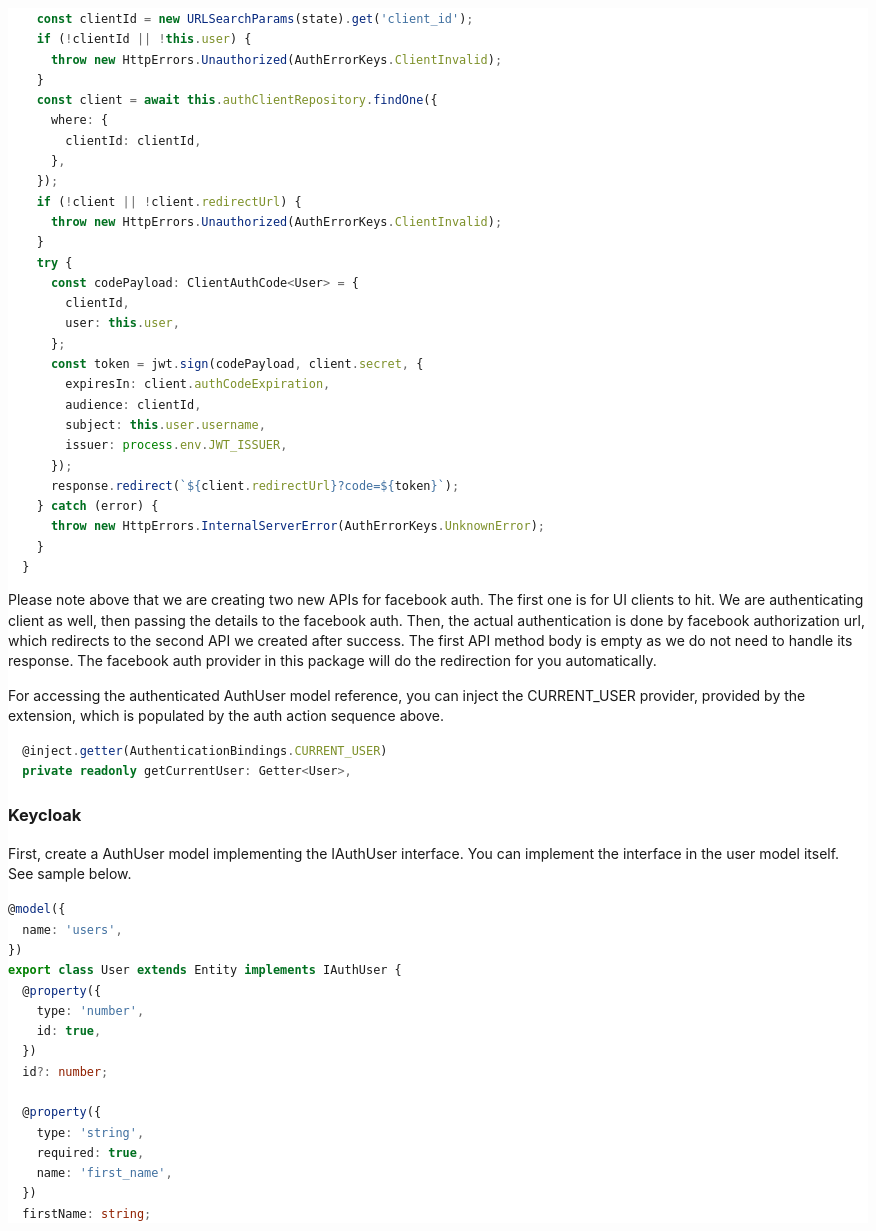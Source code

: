 ```ts
    const clientId = new URLSearchParams(state).get('client_id');
    if (!clientId || !this.user) {
      throw new HttpErrors.Unauthorized(AuthErrorKeys.ClientInvalid);
    }
    const client = await this.authClientRepository.findOne({
      where: {
        clientId: clientId,
      },
    });
    if (!client || !client.redirectUrl) {
      throw new HttpErrors.Unauthorized(AuthErrorKeys.ClientInvalid);
    }
    try {
      const codePayload: ClientAuthCode<User> = {
        clientId,
        user: this.user,
      };
      const token = jwt.sign(codePayload, client.secret, {
        expiresIn: client.authCodeExpiration,
        audience: clientId,
        subject: this.user.username,
        issuer: process.env.JWT_ISSUER,
      });
      response.redirect(`${client.redirectUrl}?code=${token}`);
    } catch (error) {
      throw new HttpErrors.InternalServerError(AuthErrorKeys.UnknownError);
    }
  }
```

Please note above that we are creating two new APIs for facebook auth. The first one is for UI clients to hit. We are authenticating client as well, then passing the details to the facebook auth. Then, the actual authentication is done by facebook authorization url, which redirects to the second API we created after success. The first API method body is empty as we do not need to handle its response. The facebook auth provider in this package will do the redirection for you automatically.

For accessing the authenticated AuthUser model reference, you can inject the CURRENT_USER provider, provided by the extension, which is populated by the auth action sequence above.

```ts
  @inject.getter(AuthenticationBindings.CURRENT_USER)
  private readonly getCurrentUser: Getter<User>,
```

### Keycloak

First, create a AuthUser model implementing the IAuthUser interface. You can implement the interface in the user model itself. See sample below.

```ts
@model({
  name: 'users',
})
export class User extends Entity implements IAuthUser {
  @property({
    type: 'number',
    id: true,
  })
  id?: number;

  @property({
    type: 'string',
    required: true,
    name: 'first_name',
  })
  firstName: string;
```